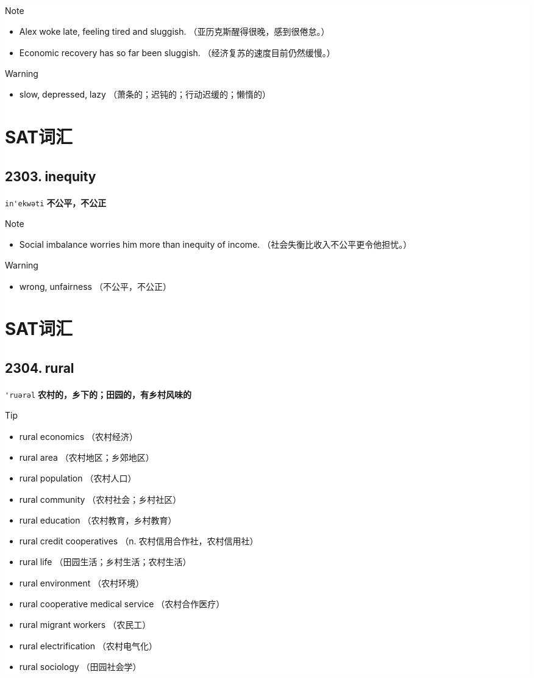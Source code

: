 > [!NOTE]
>
> - Alex woke late, feeling tired and sluggish. （亚历克斯醒得很晚，感到很倦怠。）
>
> - Economic recovery has so far been sluggish. （经济复苏的速度目前仍然缓慢。）
>

> [!WARNING]
>
> - slow, depressed, lazy （萧条的；迟钝的；行动迟缓的；懒惰的）
>

# SAT词汇

## 2303. inequity

`in'ekwəti`  **不公平，不公正**

> [!NOTE]
>
> - Social imbalance worries him more than inequity of income. （社会失衡比收入不公平更令他担忧。）
>

> [!WARNING]
>
> - wrong, unfairness （不公平，不公正）
>

# SAT词汇

## 2304. rural

`'ruərəl`  **农村的，乡下的；田园的，有乡村风味的**

> [!TIP]
>
> - rural economics （农村经济）
>
> - rural area （农村地区；乡郊地区）
>
> - rural population （农村人口）
>
> - rural community （农村社会；乡村社区）
>
> - rural education （农村教育，乡村教育）
>
> - rural credit cooperatives （n. 农村信用合作社，农村信用社）
>
> - rural life （田园生活；乡村生活；农村生活）
>
> - rural environment （农村环境）
>
> - rural cooperative medical service （农村合作医疗）
>
> - rural migrant workers （农民工）
>
> - rural electrification （农村电气化）
>
> - rural sociology （田园社会学）
>
